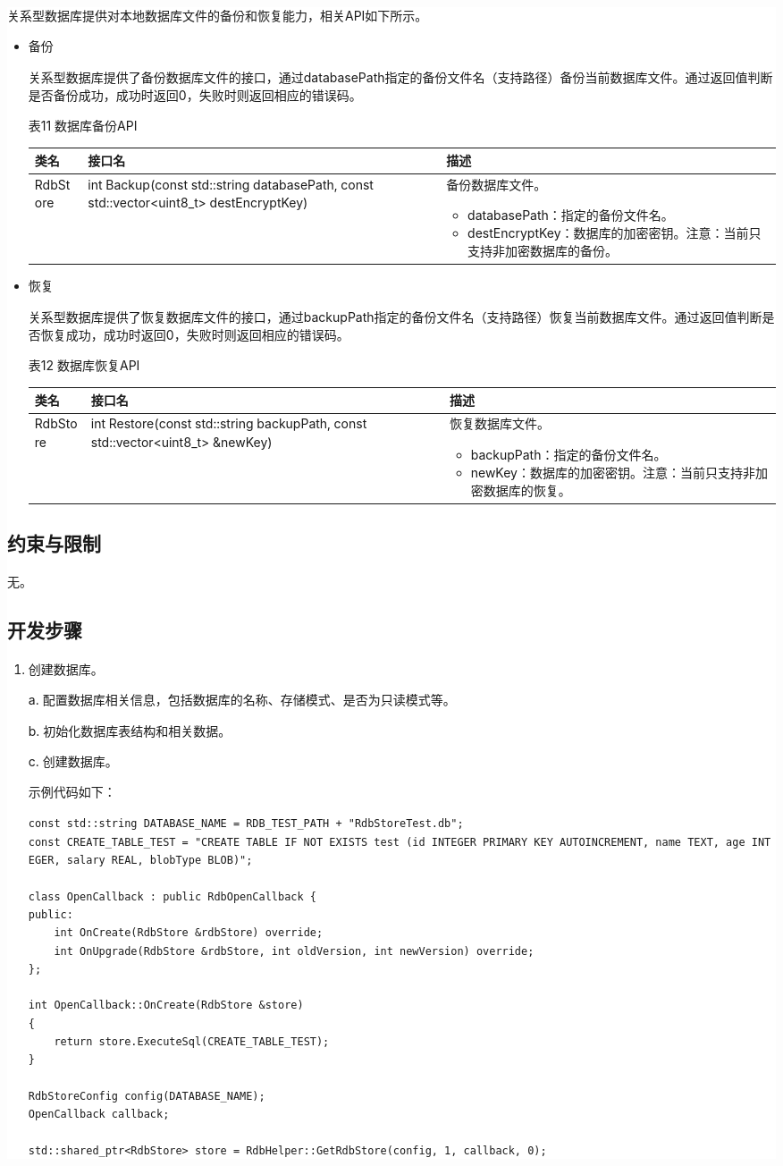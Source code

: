 关系型数据库提供对本地数据库文件的备份和恢复能力，相关API如下所示。

- 备份

  关系型数据库提供了备份数据库文件的接口，通过databasePath指定的备份文件名（支持路径）备份当前数据库文件。通过返回值判断是否备份成功，成功时返回0，失败时则返回相应的错误码。

  表11 数据库备份API

  | 类名 | 接口名 | 描述 |
  |  ----  |  ----  |  ----  |
  | RdbStore | int Backup(const std::string databasePath, const std::vector&lt;uint8_t&gt; destEncryptKey) | 备份数据库文件。<ul><li>databasePath：指定的备份文件名。 </li><li> destEncryptKey：数据库的加密密钥。注意：当前只支持非加密数据库的备份。</li></ul> |

- 恢复

  关系型数据库提供了恢复数据库文件的接口，通过backupPath指定的备份文件名（支持路径）恢复当前数据库文件。通过返回值判断是否恢复成功，成功时返回0，失败时则返回相应的错误码。

  表12 数据库恢复API

  | 类名 | 接口名 | 描述 |
  |  ----  |  ----  |  ----  |
  | RdbStore | int Restore(const std::string backupPath, const std::vector&lt;uint8_t&gt; &newKey) | 恢复数据库文件。<ul><li>backupPath：指定的备份文件名。 </li><li> newKey：数据库的加密密钥。注意：当前只支持非加密数据库的恢复。</li></ul> |

## 约束与限制

无。

## 开发步骤

1. 创建数据库。

    a. 配置数据库相关信息，包括数据库的名称、存储模式、是否为只读模式等。

    b. 初始化数据库表结构和相关数据。

    c. 创建数据库。

    示例代码如下：
    ```
    const std::string DATABASE_NAME = RDB_TEST_PATH + "RdbStoreTest.db";
    const CREATE_TABLE_TEST = "CREATE TABLE IF NOT EXISTS test (id INTEGER PRIMARY KEY AUTOINCREMENT, name TEXT, age INTEGER, salary REAL, blobType BLOB)";

    class OpenCallback : public RdbOpenCallback {
    public:
        int OnCreate(RdbStore &rdbStore) override;
        int OnUpgrade(RdbStore &rdbStore, int oldVersion, int newVersion) override;
    };

    int OpenCallback::OnCreate(RdbStore &store)
    {
        return store.ExecuteSql(CREATE_TABLE_TEST);
    }

    RdbStoreConfig config(DATABASE_NAME);
    OpenCallback callback;

    std::shared_ptr<RdbStore> store = RdbHelper::GetRdbStore(config, 1, callback, 0); 
    ```
